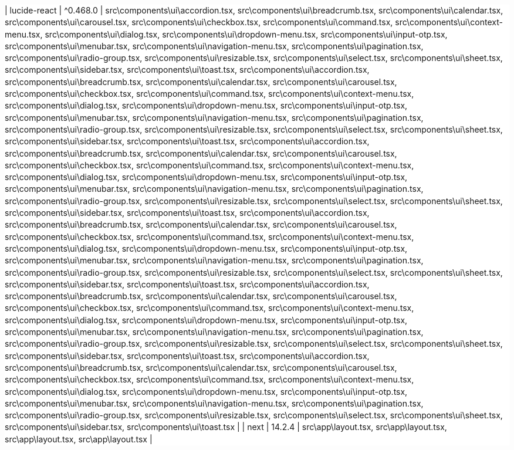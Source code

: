 | lucide-react | ^0.468.0 | src\components\ui\accordion.tsx, src\components\ui\breadcrumb.tsx, src\components\ui\calendar.tsx, src\components\ui\carousel.tsx, src\components\ui\checkbox.tsx, src\components\ui\command.tsx, src\components\ui\context-menu.tsx, src\components\ui\dialog.tsx, src\components\ui\dropdown-menu.tsx, src\components\ui\input-otp.tsx, src\components\ui\menubar.tsx, src\components\ui\navigation-menu.tsx, src\components\ui\pagination.tsx, src\components\ui\radio-group.tsx, src\components\ui\resizable.tsx, src\components\ui\select.tsx, src\components\ui\sheet.tsx, src\components\ui\sidebar.tsx, src\components\ui\toast.tsx, src\components\ui\accordion.tsx, src\components\ui\breadcrumb.tsx, src\components\ui\calendar.tsx, src\components\ui\carousel.tsx, src\components\ui\checkbox.tsx, src\components\ui\command.tsx, src\components\ui\context-menu.tsx, src\components\ui\dialog.tsx, src\components\ui\dropdown-menu.tsx, src\components\ui\input-otp.tsx, src\components\ui\menubar.tsx, src\components\ui\navigation-menu.tsx, src\components\ui\pagination.tsx, src\components\ui\radio-group.tsx, src\components\ui\resizable.tsx, src\components\ui\select.tsx, src\components\ui\sheet.tsx, src\components\ui\sidebar.tsx, src\components\ui\toast.tsx, src\components\ui\accordion.tsx, src\components\ui\breadcrumb.tsx, src\components\ui\calendar.tsx, src\components\ui\carousel.tsx, src\components\ui\checkbox.tsx, src\components\ui\command.tsx, src\components\ui\context-menu.tsx, src\components\ui\dialog.tsx, src\components\ui\dropdown-menu.tsx, src\components\ui\input-otp.tsx, src\components\ui\menubar.tsx, src\components\ui\navigation-menu.tsx, src\components\ui\pagination.tsx, src\components\ui\radio-group.tsx, src\components\ui\resizable.tsx, src\components\ui\select.tsx, src\components\ui\sheet.tsx, src\components\ui\sidebar.tsx, src\components\ui\toast.tsx, src\components\ui\accordion.tsx, src\components\ui\breadcrumb.tsx, src\components\ui\calendar.tsx, src\components\ui\carousel.tsx, src\components\ui\checkbox.tsx, src\components\ui\command.tsx, src\components\ui\context-menu.tsx, src\components\ui\dialog.tsx, src\components\ui\dropdown-menu.tsx, src\components\ui\input-otp.tsx, src\components\ui\menubar.tsx, src\components\ui\navigation-menu.tsx, src\components\ui\pagination.tsx, src\components\ui\radio-group.tsx, src\components\ui\resizable.tsx, src\components\ui\select.tsx, src\components\ui\sheet.tsx, src\components\ui\sidebar.tsx, src\components\ui\toast.tsx, src\components\ui\accordion.tsx, src\components\ui\breadcrumb.tsx, src\components\ui\calendar.tsx, src\components\ui\carousel.tsx, src\components\ui\checkbox.tsx, src\components\ui\command.tsx, src\components\ui\context-menu.tsx, src\components\ui\dialog.tsx, src\components\ui\dropdown-menu.tsx, src\components\ui\input-otp.tsx, src\components\ui\menubar.tsx, src\components\ui\navigation-menu.tsx, src\components\ui\pagination.tsx, src\components\ui\radio-group.tsx, src\components\ui\resizable.tsx, src\components\ui\select.tsx, src\components\ui\sheet.tsx, src\components\ui\sidebar.tsx, src\components\ui\toast.tsx, src\components\ui\accordion.tsx, src\components\ui\breadcrumb.tsx, src\components\ui\calendar.tsx, src\components\ui\carousel.tsx, src\components\ui\checkbox.tsx, src\components\ui\command.tsx, src\components\ui\context-menu.tsx, src\components\ui\dialog.tsx, src\components\ui\dropdown-menu.tsx, src\components\ui\input-otp.tsx, src\components\ui\menubar.tsx, src\components\ui\navigation-menu.tsx, src\components\ui\pagination.tsx, src\components\ui\radio-group.tsx, src\components\ui\resizable.tsx, src\components\ui\select.tsx, src\components\ui\sheet.tsx, src\components\ui\sidebar.tsx, src\components\ui\toast.tsx |
| next | 14.2.4 | src\app\layout.tsx, src\app\layout.tsx, src\app\layout.tsx, src\app\layout.tsx |